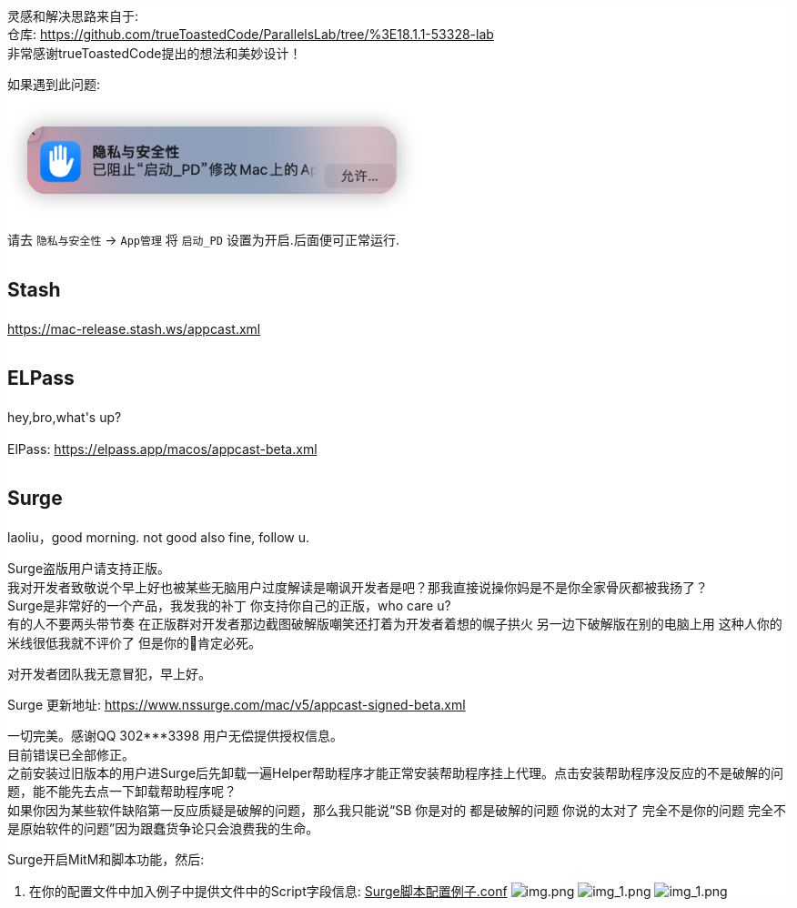 灵感和解决思路来自于:<br>
仓库: https://github.com/trueToastedCode/ParallelsLab/tree/%3E18.1.1-53328-lab<br>
非常感谢trueToastedCode提出的想法和美妙设计！

如果遇到此问题:

<img src="readme/image-20230822212120839.png" alt="image-20230822212120839" style="margin-left:0cm;"  width="450" height="auto" />

请去 `隐私与安全性` -> `App管理` 将 `启动_PD` 设置为开启.后面便可正常运行.

## Stash

https://mac-release.stash.ws/appcast.xml

## ELPass

hey,bro,what's up?

ElPass: https://elpass.app/macos/appcast-beta.xml

## Surge

laoliu，good morning. not good also fine, follow u.

Surge盗版用户请支持正版。<br>
我对开发者致敬说个早上好也被某些无脑用户过度解读是嘲讽开发者是吧？那我直接说操你妈是不是你全家骨灰都被我扬了？<br>
Surge是非常好的一个产品，我发我的补丁 你支持你自己的正版，who care u?<br>
有的人不要两头带节奏 在正版群对开发者那边截图破解版嘲笑还打着为开发者着想的幌子拱火 另一边下破解版在别的电脑上用
这种人你的米线很低我就不评价了 但是你的🐎肯定必死。<br>

对开发者团队我无意冒犯，早上好。<br>

Surge 更新地址: https://www.nssurge.com/mac/v5/appcast-signed-beta.xml <br>

一切完美。感谢QQ 302***3398 用户无偿提供授权信息。<br>
目前错误已全部修正。<br>
之前安装过旧版本的用户进Surge后先卸载一遍Helper帮助程序才能正常安装帮助程序挂上代理。点击安装帮助程序没反应的不是破解的问题，能不能先去点一下卸载帮助程序呢？<br>
如果你因为某些软件缺陷第一反应质疑是破解的问题，那么我只能说“SB 你是对的 都是破解的问题 你说的太对了 完全不是你的问题
完全不是原始软件的问题”因为跟蠢货争论只会浪费我的生命。<br>

Surge开启MitM和脚本功能，然后: <br>

1. 在你的配置文件中加入例子中提供文件中的Script字段信息:
   [Surge脚本配置例子.conf](Surge%E6%BF%80%E6%B4%BB%E8%84%9A%E6%9C%AC%2FSurge%E8%84%9A%E6%9C%AC%E9%85%8D%E7%BD%AE%E4%BE%8B%E5%AD%90.conf)
   ![img.png](imgs/img.png)
   ![img_1.png](imgs/img_1.png)
   ![img_1.png](imgs/img_2.png)

